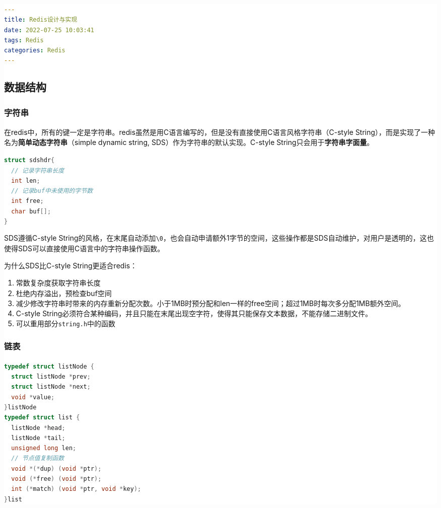 ```yaml
---
title: Redis设计与实现
date: 2022-07-25 10:03:41
tags: Redis
categories: Redis
---
```


## 数据结构

### 字符串

在redis中，所有的键一定是字符串。redis虽然是用C语言编写的，但是没有直接使用C语言风格字符串（C-style String），而是实现了一种名为**简单动态字符串**（simple dynamic string, SDS）作为字符串的默认实现。C-style String只会用于**字符串字面量**。

```c
struct sdshdr{
  // 记录字符串长度
  int len;
  // 记录buf中未使用的字节数
  int free;
  char buf[];
}
```

SDS遵循C-style String的风格，在末尾自动添加`\0`，也会自动申请额外1字节的空间，这些操作都是SDS自动维护，对用户是透明的，这也使得SDS可以直接使用C语言中的字符串操作函数。

为什么SDS比C-style String更适合redis：

1. 常数复杂度获取字符串长度
2. 杜绝内存溢出，预检查buf空间
3. 减少修改字符串时带来的内存重新分配次数。小于1MB时预分配和len一样的free空间；超过1MB时每次多分配1MB额外空间。
4. C-style String必须符合某种编码，并且只能在末尾出现空字符，使得其只能保存文本数据，不能存储二进制文件。
5. 可以重用部分`string.h`中的函数

### 链表

```C
typedef struct listNode {
  struct listNode *prev;
  struct listNode *next;
  void *value;
}listNode
typedef struct list {
  listNode *head;
  listNode *tail;
  unsigned long len;
  // 节点值复制函数
  void *(*dup) (void *ptr);
  void (*free) (void *ptr);
  int (*match) (void *ptr, void *key);
}list
```
